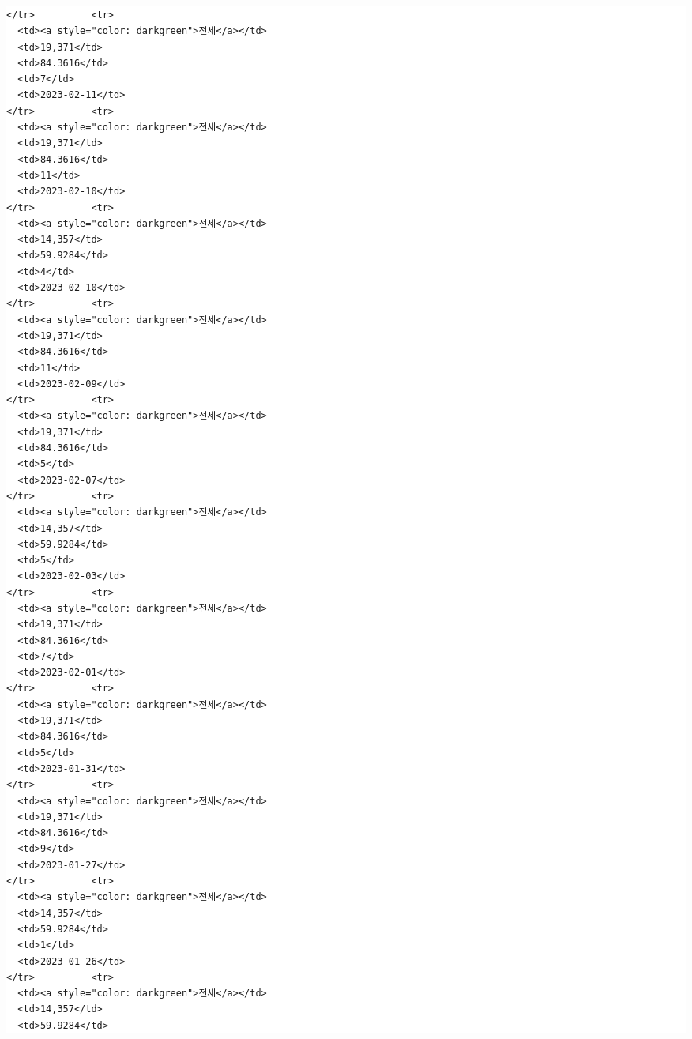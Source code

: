     </tr>          <tr>
      <td><a style="color: darkgreen">전세</a></td>
      <td>19,371</td>
      <td>84.3616</td>
      <td>7</td>
      <td>2023-02-11</td>
    </tr>          <tr>
      <td><a style="color: darkgreen">전세</a></td>
      <td>19,371</td>
      <td>84.3616</td>
      <td>11</td>
      <td>2023-02-10</td>
    </tr>          <tr>
      <td><a style="color: darkgreen">전세</a></td>
      <td>14,357</td>
      <td>59.9284</td>
      <td>4</td>
      <td>2023-02-10</td>
    </tr>          <tr>
      <td><a style="color: darkgreen">전세</a></td>
      <td>19,371</td>
      <td>84.3616</td>
      <td>11</td>
      <td>2023-02-09</td>
    </tr>          <tr>
      <td><a style="color: darkgreen">전세</a></td>
      <td>19,371</td>
      <td>84.3616</td>
      <td>5</td>
      <td>2023-02-07</td>
    </tr>          <tr>
      <td><a style="color: darkgreen">전세</a></td>
      <td>14,357</td>
      <td>59.9284</td>
      <td>5</td>
      <td>2023-02-03</td>
    </tr>          <tr>
      <td><a style="color: darkgreen">전세</a></td>
      <td>19,371</td>
      <td>84.3616</td>
      <td>7</td>
      <td>2023-02-01</td>
    </tr>          <tr>
      <td><a style="color: darkgreen">전세</a></td>
      <td>19,371</td>
      <td>84.3616</td>
      <td>5</td>
      <td>2023-01-31</td>
    </tr>          <tr>
      <td><a style="color: darkgreen">전세</a></td>
      <td>19,371</td>
      <td>84.3616</td>
      <td>9</td>
      <td>2023-01-27</td>
    </tr>          <tr>
      <td><a style="color: darkgreen">전세</a></td>
      <td>14,357</td>
      <td>59.9284</td>
      <td>1</td>
      <td>2023-01-26</td>
    </tr>          <tr>
      <td><a style="color: darkgreen">전세</a></td>
      <td>14,357</td>
      <td>59.9284</td>